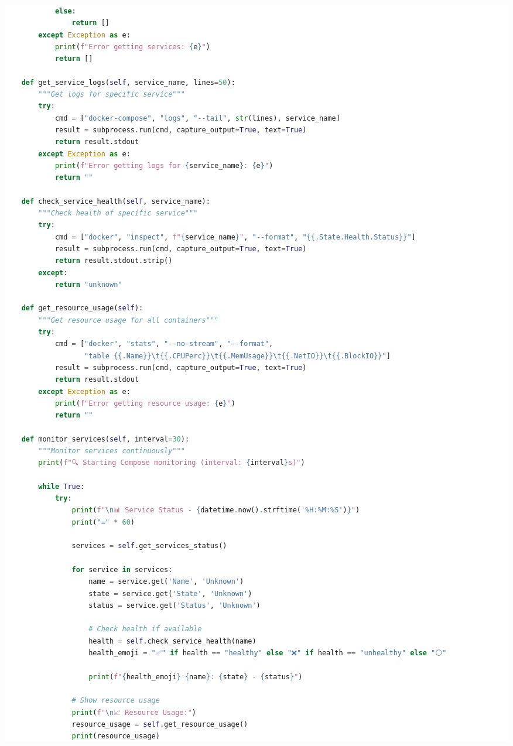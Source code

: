 ```python
            else:
                return []
        except Exception as e:
            print(f"Error getting services: {e}")
            return []
    
    def get_service_logs(self, service_name, lines=50):
        """Get logs for specific service"""
        try:
            cmd = ["docker-compose", "logs", "--tail", str(lines), service_name]
            result = subprocess.run(cmd, capture_output=True, text=True)
            return result.stdout
        except Exception as e:
            print(f"Error getting logs for {service_name}: {e}")
            return ""
    
    def check_service_health(self, service_name):
        """Check health of specific service"""
        try:
            cmd = ["docker", "inspect", f"{service_name}", "--format", "{{.State.Health.Status}}"]
            result = subprocess.run(cmd, capture_output=True, text=True)
            return result.stdout.strip()
        except:
            return "unknown"
    
    def get_resource_usage(self):
        """Get resource usage for all containers"""
        try:
            cmd = ["docker", "stats", "--no-stream", "--format", 
                   "table {{.Name}}\t{{.CPUPerc}}\t{{.MemUsage}}\t{{.NetIO}}\t{{.BlockIO}}"]
            result = subprocess.run(cmd, capture_output=True, text=True)
            return result.stdout
        except Exception as e:
            print(f"Error getting resource usage: {e}")
            return ""
    
    def monitor_services(self, interval=30):
        """Monitor services continuously"""
        print(f"🔍 Starting Compose monitoring (interval: {interval}s)")
        
        while True:
            try:
                print(f"\n📊 Service Status - {datetime.now().strftime('%H:%M:%S')}")
                print("=" * 60)
                
                services = self.get_services_status()
                
                for service in services:
                    name = service.get('Name', 'Unknown')
                    state = service.get('State', 'Unknown')
                    status = service.get('Status', 'Unknown')
                    
                    # Check health if available
                    health = self.check_service_health(name)
                    health_emoji = "✅" if health == "healthy" else "❌" if health == "unhealthy" else "⚪"
                    
                    print(f"{health_emoji} {name}: {state} - {status}")
                
                # Show resource usage
                print(f"\n📈 Resource Usage:")
                resource_usage = self.get_resource_usage()
                print(resource_usage)
```
